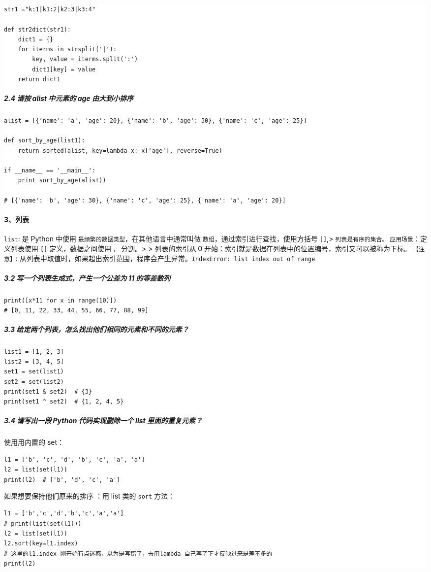     str1 ="k:1|k1:2|k2:3|k3:4"

    def str2dict(str1):
        dict1 = {}
        for iterms in strsplit('|'):
            key, value = iterms.split(':')
            dict1[key] = value
        return dict1

##### 2.4 请按 alist 中元素的 age 由大到小排序

    alist = [{'name': 'a', 'age': 20}, {'name': 'b', 'age': 30}, {'name': 'c', 'age': 25}]

    def sort_by_age(list1):
        return sorted(alist, key=lambda x: x['age'], reverse=True)

    if __name__ == '__main__':
        print sort_by_age(alist))

    # [{'name': 'b', 'age': 30}, {'name': 'c', 'age': 25}, {'name': 'a', 'age': 20}]

#### 3、列表

`list`: 是 Python 中使用 `最频繁的数据类型`，在其他语言中通常叫做 `数组`，通过索引进行查找，使用方括号 `[]`,> `列表是有序的集合。`
`应用场景`：定义列表使用 `[]` 定义，数据之间使用 `，` 分割。> > 列表的索引从 0 开始：索引就是数据在列表中的位置编号，索引又可以被称为下标。
`【注意】`: 从列表中取值时，如果超出索引范围，程序会产生异常。`IndexError: list index out of range`

##### 3.2 写一个列表生成式，产生一个公差为 11 的等差数列

    print([x*11 for x in range(10)])
    # [0, 11, 22, 33, 44, 55, 66, 77, 88, 99]

##### 3.3 给定两个列表，怎么找出他们相同的元素和不同的元素？

    list1 = [1, 2, 3]
    list2 = [3, 4, 5]
    set1 = set(list1)
    set2 = set(list2)
    print(set1 & set2)  # {3}
    print(set1 ^ set2)  # {1, 2, 4, 5}

##### 3.4 请写出一段 Python 代码实现删除一个 list 里面的重复元素？

使用用内置的 set：

    l1 = ['b', 'c', 'd', 'b', 'c', 'a', 'a']
    l2 = list(set(l1))
    print(l2)  # ['b', 'd', 'c', 'a']

如果想要保持他们原来的排序 ：用 list 类的 `sort` 方法：

    l1 = ['b','c','d','b','c','a','a']
    # print(list(set(l1)))
    l2 = list(set(l1))
    l2.sort(key=l1.index)
    # 这里的l1.index 刚开始有点迷惑，以为是写错了，去用lambda 自己写了下才反映过来是差不多的
    print(l2)
